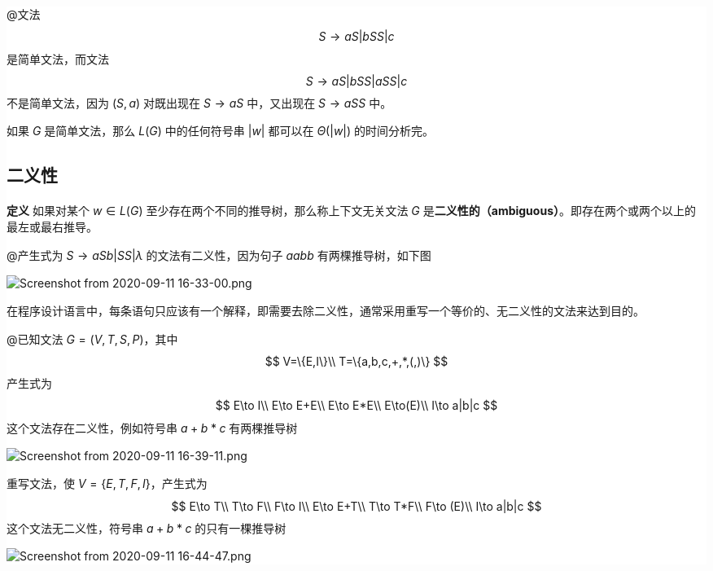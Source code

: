 @文法
$$
S\to aS|bSS|c
$$
是简单文法，而文法
$$
S\to aS|bSS|aSS|c
$$
不是简单文法，因为 $(S,a)$ 对既出现在 $S\to aS$ 中，又出现在 $S\to aSS$ 中。

如果 $G$ 是简单文法，那么 $L(G)$ 中的任何符号串 $|w|$ 都可以在 $\Theta(|w|)$ 的时间分析完。

## 二义性

**定义** 如果对某个 $w\in L(G)$ 至少存在两个不同的推导树，那么称上下文无关文法 $G$ 是**二义性的（ambiguous）**。即存在两个或两个以上的最左或最右推导。

@产生式为 $S\to aSb|SS|\lambda$ 的文法有二义性，因为句子 $aabb$ 有两棵推导树，如下图

![Screenshot from 2020-09-11 16-33-00.png](https://i.loli.net/2020/09/11/UW4XFOEm1tfd3rM.png)

在程序设计语言中，每条语句只应该有一个解释，即需要去除二义性，通常采用重写一个等价的、无二义性的文法来达到目的。

@已知文法 $G=(V,T,S,P)$，其中
$$
V=\{E,I\}\\
T=\{a,b,c,+,*,(,)\}
$$
产生式为
$$
E\to I\\
E\to E+E\\
E\to E*E\\
E\to(E)\\
I\to a|b|c
$$
这个文法存在二义性，例如符号串 $a+b*c$ 有两棵推导树

![Screenshot from 2020-09-11 16-39-11.png](https://i.loli.net/2020/09/11/MnbVuaF97UePjmX.png)

重写文法，使 $V=\{E,T,F,I\}$，产生式为
$$
E\to T\\
T\to F\\
F\to I\\
E\to E+T\\
T\to T*F\\
F\to (E)\\
I\to a|b|c
$$
这个文法无二义性，符号串 $a+b*c$ 的只有一棵推导树

![Screenshot from 2020-09-11 16-44-47.png](https://i.loli.net/2020/09/11/bW63VYRtyuAh48J.png)
